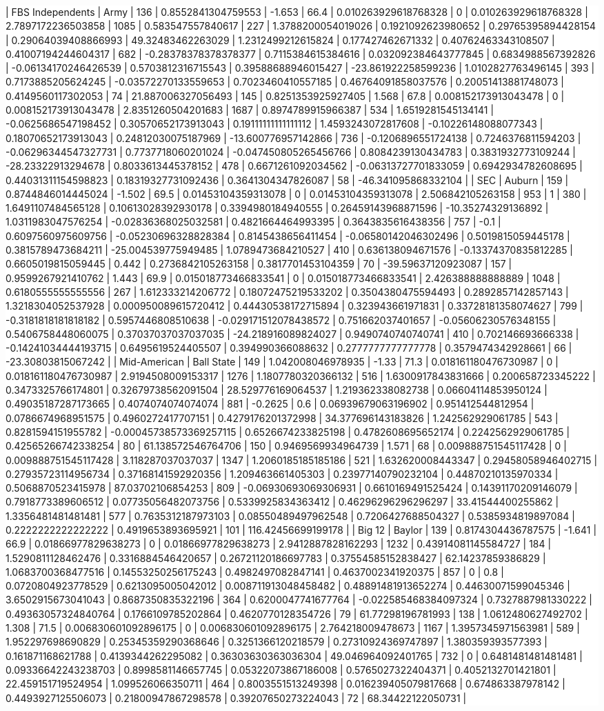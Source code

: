 | FBS Independents | Army | 136 | 0.8552841304759553 | -1.653 | 66.4 | 0.010263929618768328 | 0 | 0.010263929618768328 | 2.7897172236503858 | 1085 | 0.583547557840617 | 227 | 1.3788200054019026 | 0.1921092623980652 | 0.29765395894428154 | 0.29064039408866993 | 49.32483462263029 | 1.2312499212615824 | 0.177427462671332 | 0.40762463343108507 | 0.41007194244604317 | 682 | -0.28378378378378377 | 0.7115384615384616 | 0.032092384643777845 | 0.6834988567392826 | -0.06134170246426539 | 0.5703812316715543 | 0.39588688946015427 | -23.861922258599236 | 1.0102827763496145 | 393 | 0.7173885205624245 | -0.03572270133559653 | 0.7023460410557185 | 0.46764091858037576 | 0.20051413881748073 | 0.4149560117302053 | 74 | 21.887006327056493 | 145 | 0.8251353925927405 | 1.568 | 67.8 | 0.008152173913043478 | 0 | 0.008152173913043478 | 2.8351260504201683 | 1687 | 0.8974789915966387 | 534 | 1.6519281545134141 | -0.0625686547198452 | 0.30570652173913043 | 0.19111111111111112 | 1.4593243072817608 | -0.10226148088077343 | 0.18070652173913043 | 0.24812030075187969 | -13.600776957142866 | 736 | -0.1206896551724138 | 0.7246376811594203 | -0.06296344547327731 | 0.7737718060201024  | -0.047450805265456766 | 0.8084239130434783 | 0.3831932773109244 | -28.23322913294678 | 0.8033613445378152 | 478 | 0.6671261092034562 | -0.06313727701833059 | 0.6942934782608695 | 0.44031311154598823 | 0.18319327731092436 | 0.3641304347826087 | 58 | -46.341095868332104 |
| SEC | Auburn | 159 | 0.8744846014445024 | -1.502 | 69.5 | 0.01453104359313078 | 0 | 0.01453104359313078 | 2.506842105263158 | 953 | 1 | 380 | 1.6491107484565128 | 0.10613028392930178 | 0.3394980184940555 | 0.26459143968871596 | -10.35274329136892 | 1.0311983047576254 | -0.02836368025032581 | 0.4821664464993395 | 0.3643835616438356 | 757 | -0.1 | 0.6097560975609756 | -0.05230696328828384 | 0.8145438656411454 | -0.06580142046302496 | 0.5019815059445178 | 0.3815789473684211 | -25.004539775949485 | 1.0789473684210527 | 410 | 0.636138094671576 | -0.13374370835812285 | 0.6605019815059445 | 0.442 | 0.2736842105263158 | 0.3817701453104359 | 70 | -39.59637120923087 | 157 | 0.9599267921410762 | 1.443 | 69.9 | 0.015018773466833541 | 0 | 0.015018773466833541 | 2.426388888888889 | 1048 | 0.6180555555555556 | 267 | 1.612333214206772 | 0.18072475219533202 | 0.3504380475594493 | 0.2892857142857143 | 1.3218304052537928 | 0.000950089615720412 | 0.44430538172715894 | 0.323943661971831 | 0.33728181358074627 | 799 | -0.3181818181818182 | 0.5957446808510638 | -0.029171512078438572 | 0.751662037401657  | -0.05606230576348155 | 0.5406758448060075 | 0.37037037037037035 | -24.218916089824027 | 0.9490740740740741 | 410 | 0.702146693666338 | -0.14241034444193715 | 0.6495619524405507 | 0.394990366088632 | 0.2777777777777778 | 0.3579474342928661 | 66 | -23.30803815067242 |
| Mid-American | Ball State | 149 | 1.042008046978935 | -1.33 | 71.3 | 0.018161180476730987 | 0 | 0.018161180476730987 | 2.9194508009153317 | 1276 | 1.1807780320366132 | 516 | 1.6300917843831666 | 0.200658723345222 | 0.3473325766174801 | 0.32679738562091504 | 28.529776169064537 | 1.219362338082738 | 0.06604114853950124 | 0.49035187287173665 | 0.4074074074074074 | 881 | -0.2625 | 0.6 | 0.06939679063196902 | 0.951412544812954 | 0.0786674968951575 | 0.4960272417707151 | 0.4279176201372998 | 34.377696143183826 | 1.242562929061785 | 543 | 0.8281594151955782 | -0.00045738573369257115 | 0.6526674233825198 | 0.4782608695652174 | 0.2242562929061785 | 0.42565266742338254 | 80 | 61.138572546764706 | 150 | 0.9469569934964739 | 1.571 | 68 | 0.009888751545117428 | 0 | 0.009888751545117428 | 3.118287037037037 | 1347 | 1.2060185185185186 | 521 | 1.632620008443347 | 0.29458058946402715 | 0.27935723114956734 | 0.37168141592920356 | 1.209463661405303 | 0.23977140790232104 | 0.44870210135970334 | 0.5068870523415978 | 87.03702106854253 | 809 | -0.06930693069306931 | 0.6610169491525424 | 0.14391170209146079 | 0.7918773389606512  | 0.07735056482073756 | 0.5339925834363412 | 0.46296296296296297 | 33.41544400255862 | 1.3356481481481481 | 577 | 0.7635312187973103 | 0.08550489497962548 | 0.7206427688504327 | 0.5385934819897084 | 0.2222222222222222 | 0.4919653893695921 | 101 | 116.42456699199178 |
| Big 12 | Baylor | 139 | 0.8174304436787575 | -1.641 | 66.9 | 0.01866977829638273 | 0 | 0.01866977829638273 | 2.9412887828162293 | 1232 | 0.43914081145584727 | 184 | 1.5290811128462476 | 0.3316884546420657 | 0.26721120186697783 | 0.37554585152838427 | 62.14237859386829 | 1.0683700368477516 | 0.14553250256175243 | 0.4982497082847141 | 0.4637002341920375 | 857 | 0 | 0.8 | 0.0720804923778529 | 0.6213095005042012 | 0.008711913048458482 | 0.48891481913652274 | 0.44630071599045346 | 3.6502915673041043 | 0.8687350835322196 | 364 | 0.6200047741677764 | -0.022585468384097324 | 0.7327887981330222 | 0.49363057324840764 | 0.1766109785202864 | 0.4620770128354726 | 79 | 61.77298196781993 | 138 | 1.0612480627492702 | 1.308 | 71.5 | 0.006830601092896175 | 0 | 0.006830601092896175 | 2.764218009478673 | 1167 | 1.3957345971563981 | 589 | 1.952297698690829 | 0.25345359290368646 | 0.3251366120218579 | 0.27310924369747897 | 1.380359393577393 | 0.161871168621788 | 0.4139344262295082 | 0.36303630363036304 | 49.046964092401765 | 732 | 0 | 0.6481481481481481 | 0.09336642243238703 | 0.8998581146657745  | 0.05322073867186008 | 0.5765027322404371 | 0.4052132701421801 | 22.459151719524954 | 1.099526066350711 | 464 | 0.8003551513249398 | 0.016239405079817668 | 0.674863387978142 | 0.4493927125506073 | 0.21800947867298578 | 0.39207650273224043 | 72 | 68.34422122050731 |